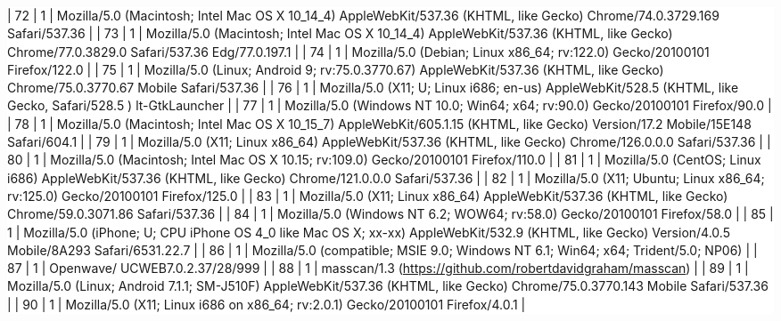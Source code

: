 |  72 |                     1 | Mozilla/5.0 (Macintosh; Intel Mac OS X 10_14_4) AppleWebKit/537.36 (KHTML, like Gecko) Chrome/74.0.3729.169 Safari/537.36                                                                                                                                                             |
|  73 |                     1 | Mozilla/5.0 (Macintosh; Intel Mac OS X 10_14_4) AppleWebKit/537.36 (KHTML, like Gecko) Chrome/77.0.3829.0 Safari/537.36 Edg/77.0.197.1                                                                                                                                                |
|  74 |                     1 | Mozilla/5.0 (Debian; Linux x86_64; rv:122.0) Gecko/20100101 Firefox/122.0                                                                                                                                                                                                             |
|  75 |                     1 | Mozilla/5.0 (Linux; Android 9; rv:75.0.3770.67) AppleWebKit/537.36 (KHTML, like Gecko) Chrome/75.0.3770.67 Mobile Safari/537.36                                                                                                                                                       |
|  76 |                     1 | Mozilla/5.0 (X11; U; Linux i686; en-us) AppleWebKit/528.5  (KHTML, like Gecko, Safari/528.5 ) lt-GtkLauncher                                                                                                                                                                          |
|  77 |                     1 | Mozilla/5.0 (Windows NT 10.0; Win64; x64; rv:90.0) Gecko/20100101 Firefox/90.0                                                                                                                                                                                                        |
|  78 |                     1 | Mozilla/5.0 (Macintosh; Intel Mac OS X 10_15_7) AppleWebKit/605.1.15 (KHTML, like Gecko) Version/17.2 Mobile/15E148 Safari/604.1                                                                                                                                                      |
|  79 |                     1 | Mozilla/5.0 (X11; Linux x86_64) AppleWebKit/537.36 (KHTML, like Gecko) Chrome/126.0.0.0 Safari/537.36                                                                                                                                                                                 |
|  80 |                     1 | Mozilla/5.0 (Macintosh; Intel Mac OS X 10.15; rv:109.0) Gecko/20100101 Firefox/110.0                                                                                                                                                                                                  |
|  81 |                     1 | Mozilla/5.0 (CentOS; Linux i686) AppleWebKit/537.36 (KHTML, like Gecko) Chrome/121.0.0.0 Safari/537.36                                                                                                                                                                                |
|  82 |                     1 | Mozilla/5.0 (X11; Ubuntu; Linux x86_64; rv:125.0) Gecko/20100101 Firefox/125.0                                                                                                                                                                                                        |
|  83 |                     1 | Mozilla/5.0 (X11; Linux x86_64) AppleWebKit/537.36 (KHTML, like Gecko) Chrome/59.0.3071.86 Safari/537.36                                                                                                                                                                              |
|  84 |                     1 | Mozilla/5.0 (Windows NT 6.2; WOW64; rv:58.0) Gecko/20100101 Firefox/58.0                                                                                                                                                                                                              |
|  85 |                     1 | Mozilla/5.0 (iPhone; U; CPU iPhone OS 4_0 like Mac OS X; xx-xx) AppleWebKit/532.9 (KHTML, like Gecko) Version/4.0.5 Mobile/8A293 Safari/6531.22.7                                                                                                                                     |
|  86 |                     1 | Mozilla/5.0 (compatible; MSIE 9.0; Windows NT 6.1; Win64; x64; Trident/5.0; NP06)                                                                                                                                                                                                     |
|  87 |                     1 | Openwave/ UCWEB7.0.2.37/28/999                                                                                                                                                                                                                                                        |
|  88 |                     1 | masscan/1.3 (https://github.com/robertdavidgraham/masscan)                                                                                                                                                                                                                            |
|  89 |                     1 | Mozilla/5.0 (Linux; Android 7.1.1; SM-J510F) AppleWebKit/537.36 (KHTML, like Gecko) Chrome/75.0.3770.143 Mobile Safari/537.36                                                                                                                                                         |
|  90 |                     1 | Mozilla/5.0 (X11; Linux i686 on x86_64; rv:2.0.1) Gecko/20100101 Firefox/4.0.1                                                                                                                                                                                                        |